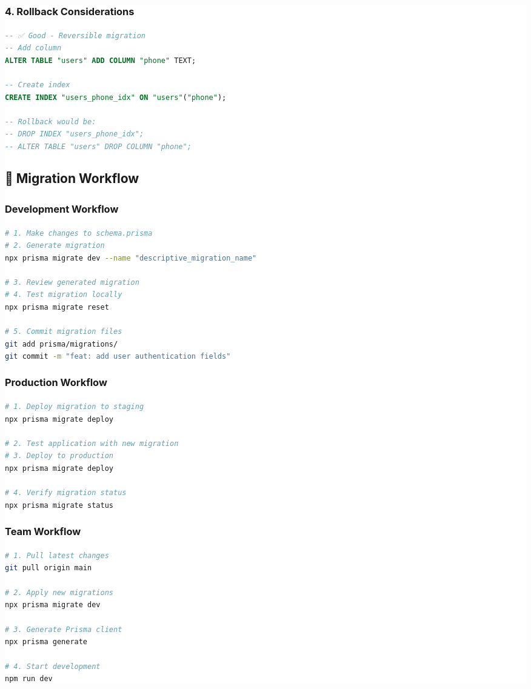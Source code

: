 ### 4. Rollback Considerations
```sql
-- ✅ Good - Reversible migration
-- Add column
ALTER TABLE "users" ADD COLUMN "phone" TEXT;

-- Create index
CREATE INDEX "users_phone_idx" ON "users"("phone");

-- Rollback would be:
-- DROP INDEX "users_phone_idx";
-- ALTER TABLE "users" DROP COLUMN "phone";
```

## 🔄 Migration Workflow

### Development Workflow
```bash
# 1. Make changes to schema.prisma
# 2. Generate migration
npx prisma migrate dev --name "descriptive_migration_name"

# 3. Review generated migration
# 4. Test migration locally
npx prisma migrate reset

# 5. Commit migration files
git add prisma/migrations/
git commit -m "feat: add user authentication fields"
```

### Production Workflow
```bash
# 1. Deploy migration to staging
npx prisma migrate deploy

# 2. Test application with new migration
# 3. Deploy to production
npx prisma migrate deploy

# 4. Verify migration status
npx prisma migrate status
```

### Team Workflow
```bash
# 1. Pull latest changes
git pull origin main

# 2. Apply new migrations
npx prisma migrate dev

# 3. Generate Prisma client
npx prisma generate

# 4. Start development
npm run dev
```
